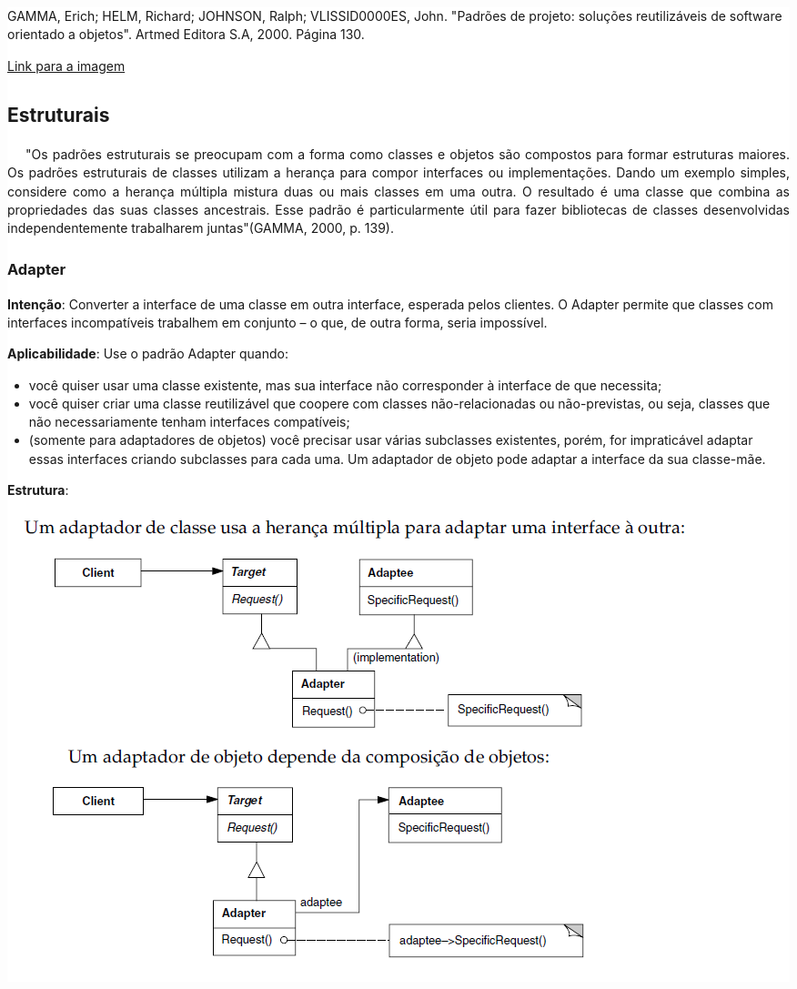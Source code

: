 GAMMA, Erich; HELM, Richard; JOHNSON, Ralph; VLISSID0000ES, John. "Padrões de projeto: soluções reutilizáveis de software orientado a objetos". Artmed Editora S.A, 2000. Página 130.

[Link para a imagem](https://drive.google.com/file/d/1ocLwB7MZIYhphaANRP9soWtmGmHoOw9W/view?usp=sharing)

## Estruturais

<p style="text-indent: 20px; text-align: justify">
"Os padrões estruturais se preocupam com a forma como classes e objetos são compostos para formar estruturas maiores. Os padrões estruturais de classes utilizam a herança para compor interfaces ou implementações. Dando um exemplo simples, considere como a herança múltipla mistura duas ou mais classes em uma outra. O resultado é uma classe que combina as propriedades das suas classes ancestrais. Esse padrão é particularmente útil para fazer bibliotecas de classes desenvolvidas independentemente trabalharem juntas"(GAMMA, 2000, p. 139).
</p>

### Adapter

**Intenção**: Converter a interface de uma classe em outra interface, esperada pelos clientes. O Adapter permite que classes com interfaces incompatíveis trabalhem em conjunto – o que, de outra forma, seria impossível.

**Aplicabilidade**: Use o padrão Adapter quando:

- você quiser usar uma classe existente, mas sua interface não corresponder à interface de que necessita;
- você quiser criar uma classe reutilizável que coopere com classes não-relacionadas ou não-previstas, ou seja, classes que não necessariamente tenham interfaces compatíveis;
- (somente para adaptadores de objetos) você precisar usar várias subclasses existentes, porém, for impraticável adaptar essas interfaces criando subclasses para cada uma. Um adaptador de objeto pode adaptar a interface da sua classe-mãe.

**Estrutura**:

![Estrutura Adapter](../../../../assets/gofs/adapter.png)
